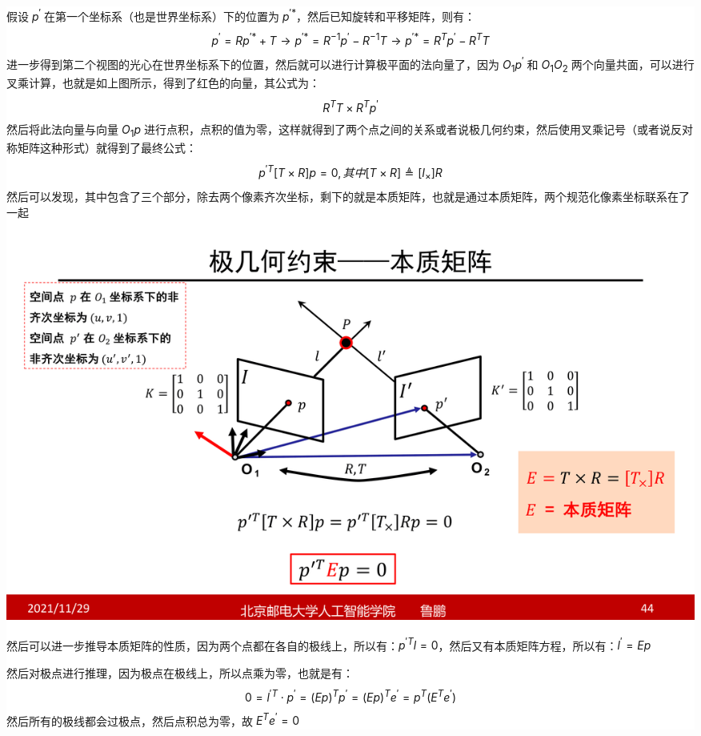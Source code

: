 假设 $p^\prime$ 在第一个坐标系（也是世界坐标系）下的位置为 $p^{\prime *}$，然后已知旋转和平移矩阵，则有：
$$
p^\prime=Rp^{\prime *}+T \to p^{\prime *}=R^{-1}p^\prime-R^{-1}T\to p^{\prime *}=R^Tp^\prime-R^TT
$$
进一步得到第二个视图的光心在世界坐标系下的位置，然后就可以进行计算极平面的法向量了，因为 $O_1p^\prime$ 和 $O_1O_2$ 两个向量共面，可以进行叉乘计算，也就是如上图所示，得到了红色的向量，其公式为：
$$
R^TT\times R^Tp^\prime
$$
然后将此法向量与向量 $O_1p$ 进行点积，点积的值为零，这样就得到了两个点之间的关系或者说极几何约束，然后使用叉乘记号（或者说反对称矩阵这种形式）就得到了最终公式：
$$
p^{\prime T}[T \times R]p=0,其中[T \times R]\triangleq [I_\times]R
$$
然后可以发现，其中包含了三个部分，除去两个像素齐次坐标，剩下的就是本质矩阵，也就是通过本质矩阵，两个规范化像素坐标联系在了一起

![BUPT_LuPeng_3DReconstruction_L4_44](./assets/BUPT_LuPeng_3DReconstruction_L4_44.png)

然后可以进一步推导本质矩阵的性质，因为两个点都在各自的极线上，所以有：$p^{\prime T}l=0$，然后又有本质矩阵方程，所以有：$l^\prime =Ep$

然后对极点进行推理，因为极点在极线上，所以点乘为零，也就是有：
$$
0=l^{\prime T} \cdot p^\prime = (Ep)^Tp^\prime=(Ep)^Te^\prime =p^T(E^Te^\prime)
$$
然后所有的极线都会过极点，然后点积总为零，故 $E^Te^\prime=0$
